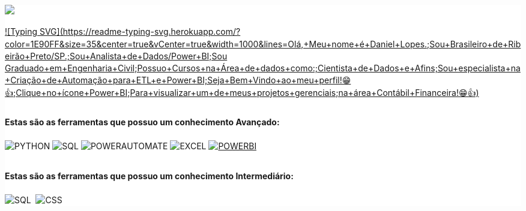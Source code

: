 <img width=100% src="https://capsule-render.vercel.app/api?type=waving&color=1E90FF&height=120&section=header"/>

[![Typing SVG](https://readme-typing-svg.herokuapp.com/?color=1E90FF&size=35&center=true&vCenter=true&width=1000&lines=Olá,+Meu+nome+é+Daniel+Lopes.;Sou+Brasileiro+de+Ribeirão+Preto/SP.;Sou+Analista+de+Dados/Power+BI;Sou Graduado+em+Engenharia+Civil;Possuo+Cursos+na+Área+de+dados+como:;Cientista+de+Dados+e+Afins;Sou+especialista+na+Criação+de+Automação+para+ETL+e+Power+BI;Seja+Bem+Vindo+ao+meu+perfil!😁👍;Clique+no+ícone+Power+BI;Para+visualizar+um+de+meus+projetos+gerenciais;na+área+Contábil+Financeira!😁👍)](https://git.io/typing-svg)

## <h4>Estas são as ferramentas que possuo um conhecimento Avançado:</h4>
  <p> 
    <img align="center" alt="PYTHON" height="30" width="40" src="https://img.icons8.com/?size=256&id=13441&format=png" title = "Pyhon">
    <img align="center" alt="SQL" height="30" width="40" src="https://cdn-icons-png.flaticon.com/128/2772/2772128.png" title = "SQL">
    <img align="center" alt="POWERAUTOMATE" height="30" width="40" src="https://img.icons8.com/?size=512&id=kTTt25v6Drpd&format=png" title = "POWER_AUTOMATE">
    <img align="center" alt="EXCEL" height="30" width="40" src="https://img.icons8.com/?size=256&id=117561&format=png" title = "EXCEL">
    <a href="https://app.powerbi.com/view?r=eyJrIjoiNjZkMTgzOTQtMzNiMy00ZGI0LTlmMmEtOTRiZjZjYmNjNjkyIiwidCI6ImJmNDQ1ODhhLTk2NDQtNGZmMC05ZjRiLTU4ZGMwMzdjZDJmNiJ9" target="_blank"><img align="center" alt="POWERBI" height="30" width="40" src="https://img.icons8.com/?size=256&id=3sGOUDo9nJ4k&format=png" title = "POWER_BI - Clique aqui!"><p style = "color=Blue"></a>
  </p> 
  
## <h4>Estas são as ferramentas que possuo um conhecimento Intermediário:</h4>
<div> 
  <img align="center" alt="SQL" height="30" width="40" src="https://icones.pro/wp-content/uploads/2021/05/icone-html-bleue.png">&nbsp;
  <img align="center" alt="CSS" height="30" width="40" src="https://cdn.iconscout.com/icon/free/png-512/free-css3-10-1175238.png?f=webp&w=256">&nbsp;
</div>

